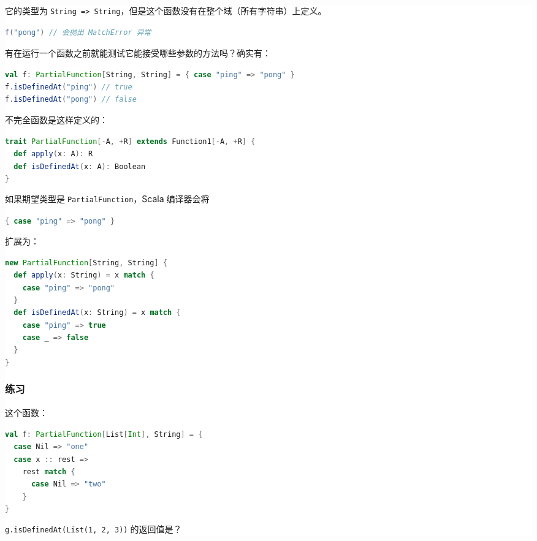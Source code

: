 它的类型为 `String => String`，但是这个函数没有在整个域（所有字符串）上定义。

``` scala
f("pong") // 会抛出 MatchError 异常
```

有在运行一个函数之前就能测试它能接受哪些参数的方法吗？确实有：

``` scala
val f: PartialFunction[String, String] = { case "ping" => "pong" }
f.isDefinedAt("ping") // true
f.isDefinedAt("pong") // false
```

不完全函数是这样定义的：

``` scala
trait PartialFunction[-A, +R] extends Function1[-A, +R] {
  def apply(x: A): R
  def isDefinedAt(x: A): Boolean
}
```

如果期望类型是 `PartialFunction`，Scala 编译器会将

``` scala
{ case "ping" => "pong" }
```

扩展为：

``` scala
new PartialFunction[String, String] {
  def apply(x: String) = x match {
    case "ping" => "pong"
  }
  def isDefinedAt(x: String) = x match {
    case "ping" => true
    case _ => false
  }
}
```

### 练习

这个函数：

``` scala
val f: PartialFunction[List[Int], String] = {
  case Nil => "one"
  case x :: rest =>
    rest match {
      case Nil => "two"
    }
}
```

`g.isDefinedAt(List(1, 2, 3))` 的返回值是？
